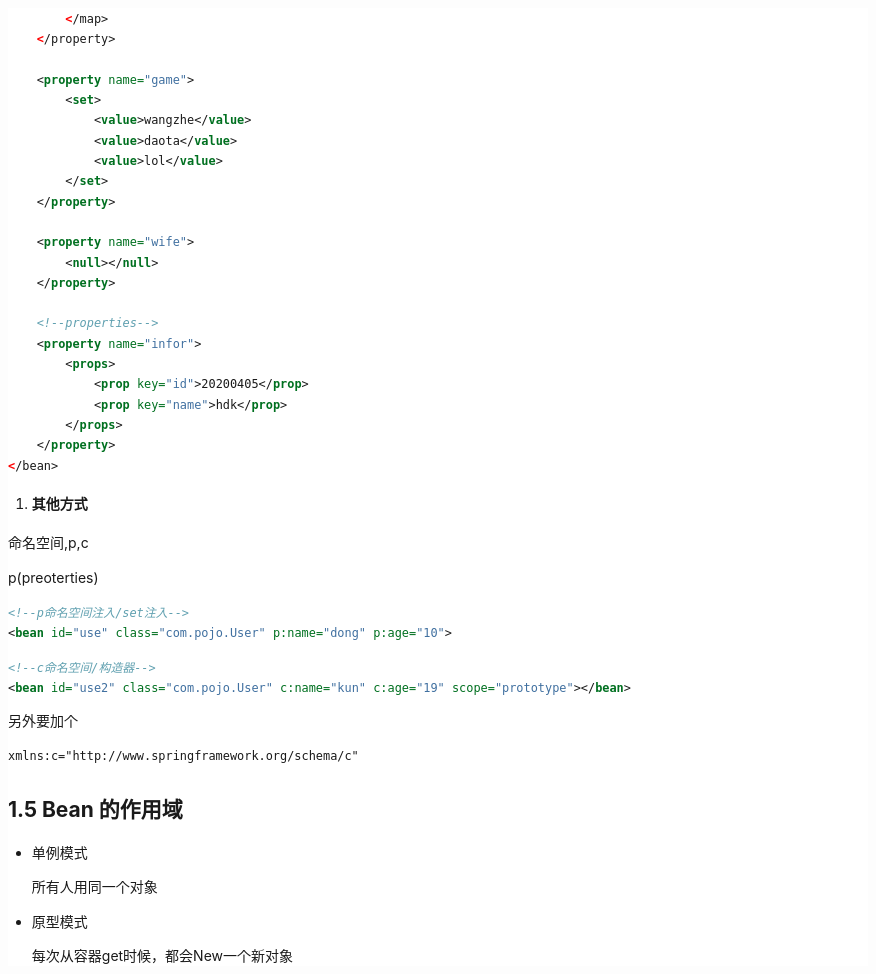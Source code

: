   ```xml
           </map>
       </property>
   
       <property name="game">
           <set>
               <value>wangzhe</value>
               <value>daota</value>
               <value>lol</value>
           </set>
       </property>
   
       <property name="wife">
           <null></null>
       </property>
   
       <!--properties-->
       <property name="infor">
           <props>
               <prop key="id">20200405</prop>
               <prop key="name">hdk</prop>
           </props>
       </property>
   </bean>
   ```

1. #### 其他方式

命名空间,p,c

p(preoterties)

```xml
<!--p命名空间注入/set注入-->
<bean id="use" class="com.pojo.User" p:name="dong" p:age="10">
```

```Xml
<!--c命名空间/构造器-->
<bean id="use2" class="com.pojo.User" c:name="kun" c:age="19" scope="prototype"></bean>
```

另外要加个

```xml
xmlns:c="http://www.springframework.org/schema/c"
```

## 1.5 Bean 的作用域

- 单例模式

  所有人用同一个对象

- 原型模式

  每次从容器get时候，都会New一个新对象

